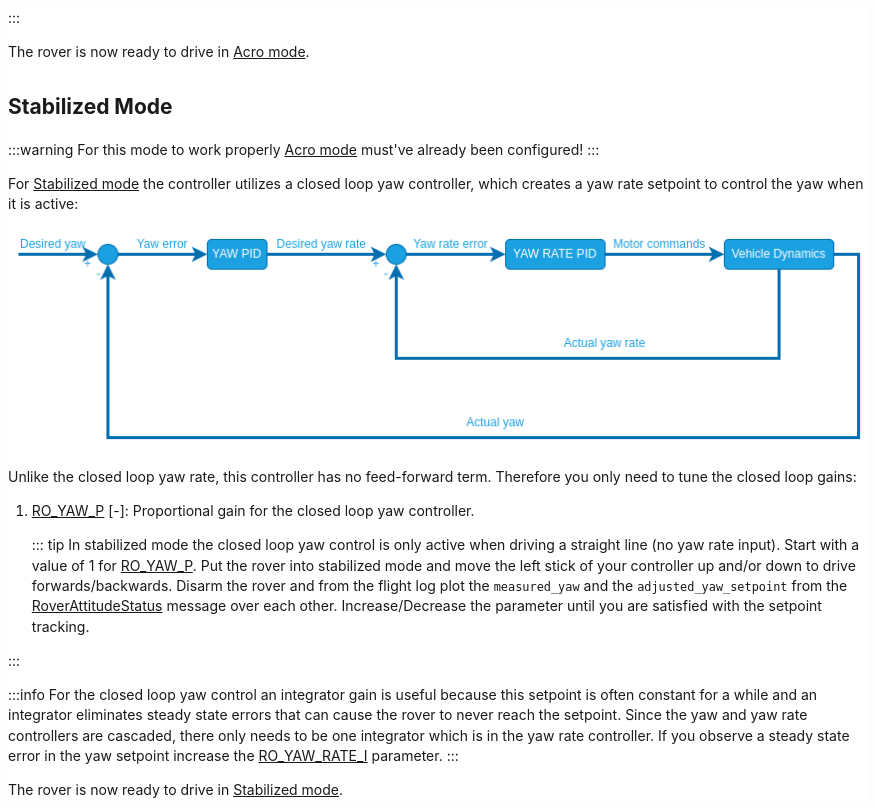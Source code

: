 
:::

The rover is now ready to drive in [Acro mode](../flight_modes_rover/mecanum.md#acro-mode).

## Stabilized Mode

:::warning
For this mode to work properly [Acro mode](#acro-mode) must've already been configured!
:::

For [Stabilized mode](../flight_modes_rover/mecanum.md#stabilized-mode) the controller utilizes a closed loop yaw controller, which creates a yaw rate setpoint to control the yaw when it is active:

![Cascaded PID for yaw control](../../assets/airframes/rover/rover_differential/cascaded_pid_for_yaw.png)

Unlike the closed loop yaw rate, this controller has no feed-forward term.
Therefore you only need to tune the closed loop gains:

1. [RO_YAW_P](#RO_YAW_P) [-]: Proportional gain for the closed loop yaw controller.

   ::: tip
   In stabilized mode the closed loop yaw control is only active when driving a straight line (no yaw rate input).
   Start with a value of 1 for [RO_YAW_P](#RO_YAW_P).
   Put the rover into stabilized mode and move the left stick of your controller up and/or down to drive forwards/backwards.
   Disarm the rover and from the flight log plot the `measured_yaw` and the `adjusted_yaw_setpoint` from the [RoverAttitudeStatus](../msg_docs/RoverAttitudeStatus.md) message over each other.
   Increase/Decrease the parameter until you are satisfied with the setpoint tracking.

:::

:::info
For the closed loop yaw control an integrator gain is useful because this setpoint is often constant for a while and an integrator eliminates steady state errors that can cause the rover to never reach the setpoint.
Since the yaw and yaw rate controllers are cascaded, there only needs to be one integrator which is in the yaw rate controller.
If you observe a steady state error in the yaw setpoint increase the [RO_YAW_RATE_I](#RO_YAW_RATE_I) parameter.
:::

The rover is now ready to drive in [Stabilized mode](../flight_modes_rover/mecanum.md#stabilized-mode).
